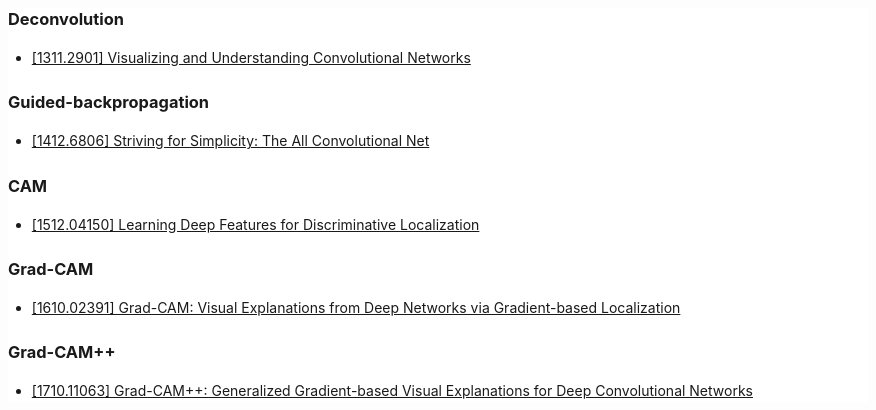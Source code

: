
### Deconvolution

- [[1311.2901] Visualizing and Understanding Convolutional Networks](https://arxiv.org/abs/1311.2901)

### Guided-backpropagation

- [[1412.6806] Striving for Simplicity: The All Convolutional Net](https://arxiv.org/abs/1412.6806)

### CAM

- [[1512.04150] Learning Deep Features for Discriminative Localization](https://arxiv.org/abs/1512.04150)

### Grad-CAM

- [[1610.02391] Grad-CAM: Visual Explanations from Deep Networks via Gradient-based Localization](https://arxiv.org/abs/1610.02391)

### Grad-CAM++

- [[1710.11063] Grad-CAM++: Generalized Gradient-based Visual Explanations for Deep Convolutional Networks](https://arxiv.org/abs/1710.11063)



